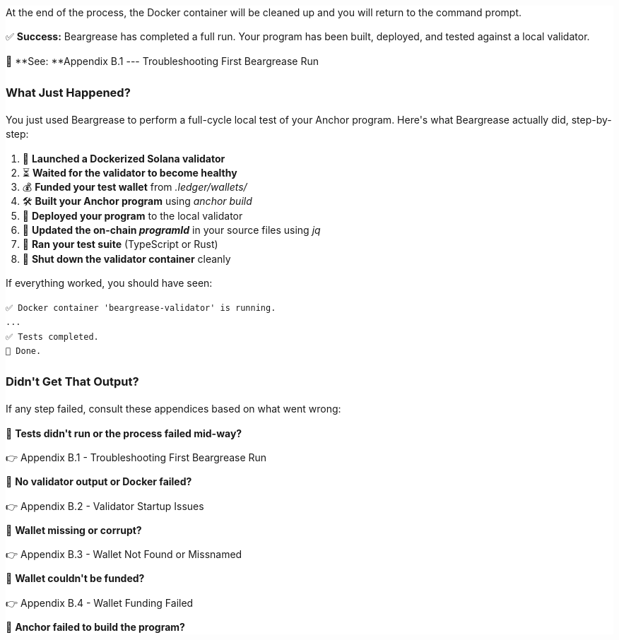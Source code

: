 At the end of the process, the Docker container will be cleaned up and you will return to the command prompt.

✅ **Success:** Beargrease has completed a full run. Your program has been built, deployed, and tested against a local validator.

🧪 **See: **Appendix B.1 --- Troubleshooting First Beargrease Run



### What Just Happened?

You just used Beargrease to perform a full-cycle local test of your Anchor program. Here\'s what Beargrease actually did, step-by-step:

1.  🐳 **Launched a Dockerized Solana validator**
2.  ⏳ **Waited for the validator to become healthy**
3.  💰 **Funded your test wallet** from *.ledger/wallets/*
4.  🛠️ **Built your Anchor program** using *anchor build*
5.  🚀 **Deployed your program** to the local validator
6.  🧬 **Updated the on-chain *programId*** in your source files using *jq*
7.  🧪 **Ran your test suite** (TypeScript or Rust)
8.  🧹 **Shut down the validator container** cleanly

If everything worked, you should have seen:

```shell
✅ Docker container 'beargrease-validator' is running.
...
✅ Tests completed.
🎉 Done.
```



### Didn't Get That Output?

If any step failed, consult these appendices based on what went wrong:

🧪 **Tests didn't run or the process failed mid-way?**

👉 Appendix B.1 - Troubleshooting First Beargrease Run



🧪 **No validator output or Docker failed?**

👉 Appendix B.2 - Validator Startup Issues



🧪 **Wallet missing or corrupt?**

👉 Appendix B.3 - Wallet Not Found or Missnamed



🧪 **Wallet couldn't be funded?**

👉 Appendix B.4 - Wallet Funding Failed



🧪 **Anchor failed to build the program?**
